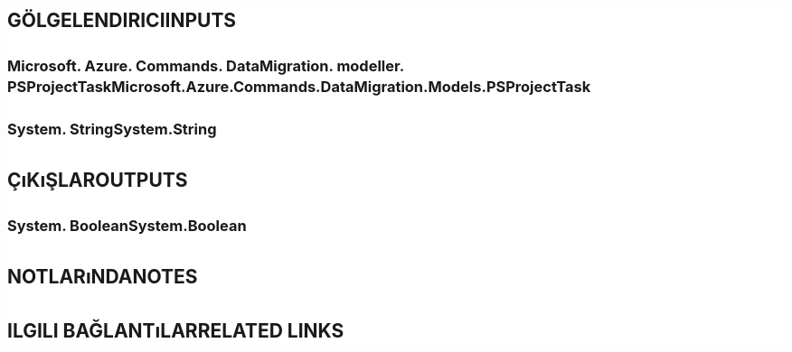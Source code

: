 ## <span data-ttu-id="af3d9-143">GÖLGELENDIRICI</span><span class="sxs-lookup"><span data-stu-id="af3d9-143">INPUTS</span></span>

### <span data-ttu-id="af3d9-144">Microsoft. Azure. Commands. DataMigration. modeller. PSProjectTask</span><span class="sxs-lookup"><span data-stu-id="af3d9-144">Microsoft.Azure.Commands.DataMigration.Models.PSProjectTask</span></span>

### <span data-ttu-id="af3d9-145">System. String</span><span class="sxs-lookup"><span data-stu-id="af3d9-145">System.String</span></span>

## <span data-ttu-id="af3d9-146">ÇıKıŞLAR</span><span class="sxs-lookup"><span data-stu-id="af3d9-146">OUTPUTS</span></span>

### <span data-ttu-id="af3d9-147">System. Boolean</span><span class="sxs-lookup"><span data-stu-id="af3d9-147">System.Boolean</span></span>

## <span data-ttu-id="af3d9-148">NOTLARıNDA</span><span class="sxs-lookup"><span data-stu-id="af3d9-148">NOTES</span></span>

## <span data-ttu-id="af3d9-149">ILGILI BAĞLANTıLAR</span><span class="sxs-lookup"><span data-stu-id="af3d9-149">RELATED LINKS</span></span>
